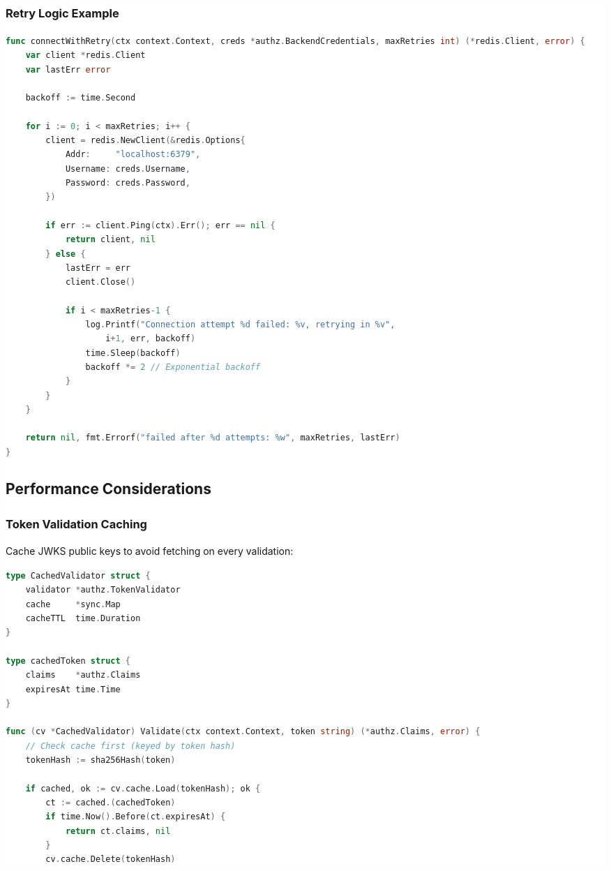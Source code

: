 ### Retry Logic Example

```go
func connectWithRetry(ctx context.Context, creds *authz.BackendCredentials, maxRetries int) (*redis.Client, error) {
    var client *redis.Client
    var lastErr error

    backoff := time.Second

    for i := 0; i < maxRetries; i++ {
        client = redis.NewClient(&redis.Options{
            Addr:     "localhost:6379",
            Username: creds.Username,
            Password: creds.Password,
        })

        if err := client.Ping(ctx).Err(); err == nil {
            return client, nil
        } else {
            lastErr = err
            client.Close()

            if i < maxRetries-1 {
                log.Printf("Connection attempt %d failed: %v, retrying in %v",
                    i+1, err, backoff)
                time.Sleep(backoff)
                backoff *= 2 // Exponential backoff
            }
        }
    }

    return nil, fmt.Errorf("failed after %d attempts: %w", maxRetries, lastErr)
}
```

## Performance Considerations

### Token Validation Caching

Cache JWKS public keys to avoid fetching on every validation:

```go
type CachedValidator struct {
    validator *authz.TokenValidator
    cache     *sync.Map
    cacheTTL  time.Duration
}

type cachedToken struct {
    claims    *authz.Claims
    expiresAt time.Time
}

func (cv *CachedValidator) Validate(ctx context.Context, token string) (*authz.Claims, error) {
    // Check cache first (keyed by token hash)
    tokenHash := sha256Hash(token)

    if cached, ok := cv.cache.Load(tokenHash); ok {
        ct := cached.(cachedToken)
        if time.Now().Before(ct.expiresAt) {
            return ct.claims, nil
        }
        cv.cache.Delete(tokenHash)
```